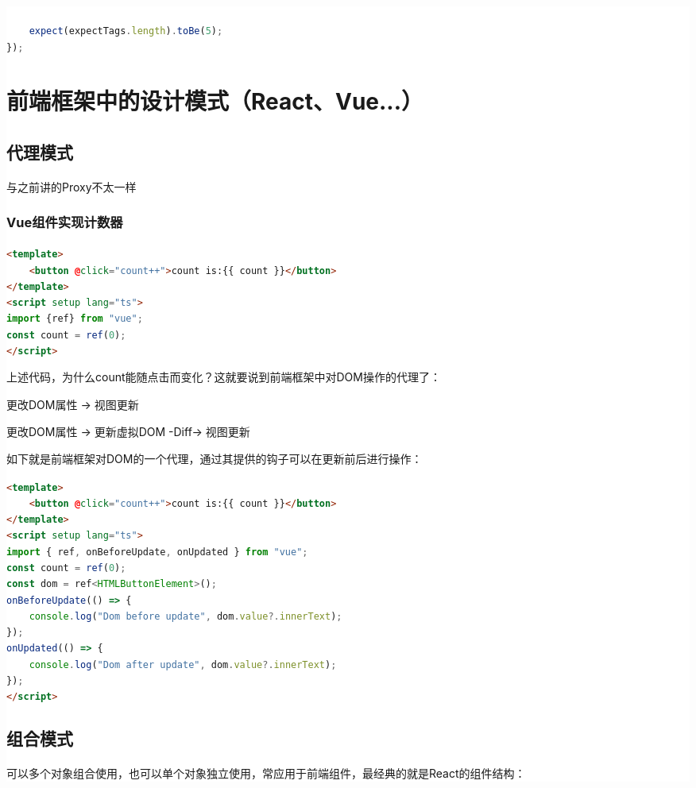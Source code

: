 ```ts
    
    expect(expectTags.length).toBe(5);
});
```

# 前端框架中的设计模式（React、Vue...）

## 代理模式

与之前讲的Proxy不太一样

### Vue组件实现计数器

```html
<template>
	<button @click="count++">count is:{{ count }}</button>
</template>
<script setup lang="ts">
import {ref} from "vue";
const count = ref(0);
</script>
```

上述代码，为什么count能随点击而变化？这就要说到前端框架中对DOM操作的代理了：

更改DOM属性 -> 视图更新

更改DOM属性 -> 更新虚拟DOM -Diff-> 视图更新

如下就是前端框架对DOM的一个代理，通过其提供的钩子可以在更新前后进行操作：

```html
<template>
	<button @click="count++">count is:{{ count }}</button>
</template>
<script setup lang="ts">
import { ref, onBeforeUpdate, onUpdated } from "vue";
const count = ref(0);
const dom = ref<HTMLButtonElement>();
onBeforeUpdate(() => {
    console.log("Dom before update", dom.value?.innerText);
});
onUpdated(() => {
    console.log("Dom after update", dom.value?.innerText);
});
</script>
```



## 组合模式

可以多个对象组合使用，也可以单个对象独立使用，常应用于前端组件，最经典的就是React的组件结构：
